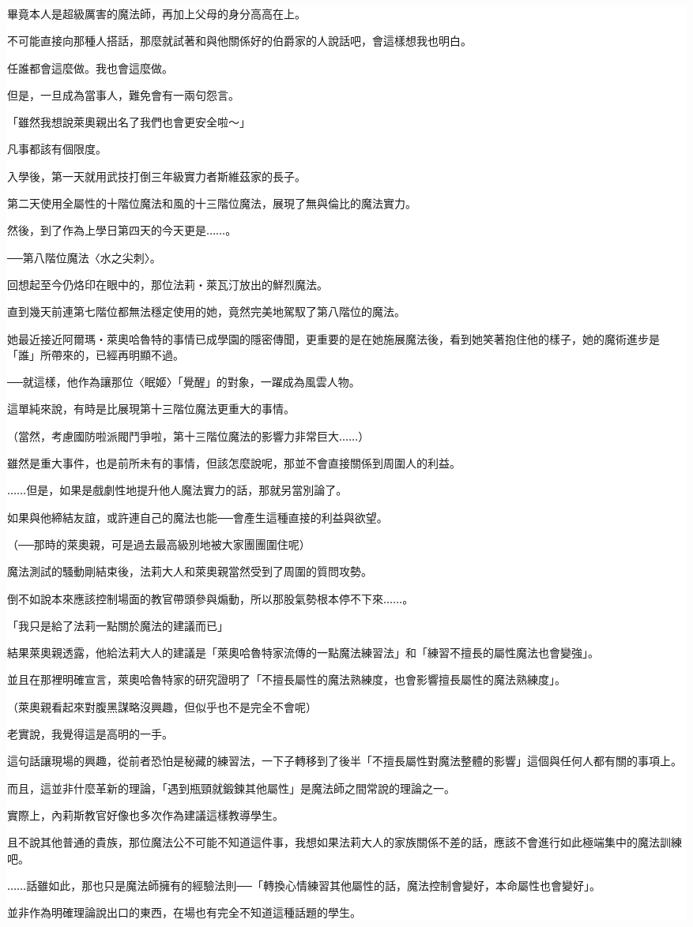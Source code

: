 畢竟本人是超級厲害的魔法師，再加上父母的身分高高在上。

不可能直接向那種人搭話，那麼就試著和與他關係好的伯爵家的人說話吧，會這樣想我也明白。

任誰都會這麼做。我也會這麼做。

但是，一旦成為當事人，難免會有一兩句怨言。

「雖然我想說萊奧親出名了我們也會更安全啦～」

凡事都該有個限度。

入學後，第一天就用武技打倒三年級實力者斯維茲家的長子。

第二天使用全屬性的十階位魔法和風的十三階位魔法，展現了無與倫比的魔法實力。

然後，到了作為上學日第四天的今天更是……。

──第八階位魔法〈水之尖刺〉。

回想起至今仍烙印在眼中的，那位法莉・萊瓦汀放出的鮮烈魔法。

直到幾天前連第七階位都無法穩定使用的她，竟然完美地駕馭了第八階位的魔法。

她最近接近阿爾瑪・萊奧哈魯特的事情已成學園的隱密傳聞，更重要的是在她施展魔法後，看到她笑著抱住他的樣子，她的魔術進步是「誰」所帶來的，已經再明顯不過。

──就這樣，他作為讓那位〈眠姬〉「覺醒」的對象，一躍成為風雲人物。

這單純來說，有時是比展現第十三階位魔法更重大的事情。

（當然，考慮國防啦派閥鬥爭啦，第十三階位魔法的影響力非常巨大……）

雖然是重大事件，也是前所未有的事情，但該怎麼說呢，那並不會直接關係到周圍人的利益。

……但是，如果是戲劇性地提升他人魔法實力的話，那就另當別論了。

如果與他締結友誼，或許連自己的魔法也能──會產生這種直接的利益與欲望。

（──那時的萊奧親，可是過去最高級別地被大家團團圍住呢）

魔法測試的騷動剛結束後，法莉大人和萊奧親當然受到了周圍的質問攻勢。

倒不如說本來應該控制場面的教官帶頭參與煽動，所以那股氣勢根本停不下來……。

「我只是給了法莉一點關於魔法的建議而已」

結果萊奧親透露，他給法莉大人的建議是「萊奧哈魯特家流傳的一點魔法練習法」和「練習不擅長的屬性魔法也會變強」。

並且在那裡明確宣言，萊奧哈魯特家的研究證明了「不擅長屬性的魔法熟練度，也會影響擅長屬性的魔法熟練度」。

（萊奧親看起來對腹黑謀略沒興趣，但似乎也不是完全不會呢）

老實說，我覺得這是高明的一手。

這句話讓現場的興趣，從前者恐怕是秘藏的練習法，一下子轉移到了後半「不擅長屬性對魔法整體的影響」這個與任何人都有關的事項上。

而且，這並非什麼革新的理論，「遇到瓶頸就鍛鍊其他屬性」是魔法師之間常說的理論之一。

實際上，內莉斯教官好像也多次作為建議這樣教導學生。

且不說其他普通的貴族，那位魔法公不可能不知道這件事，我想如果法莉大人的家族關係不差的話，應該不會進行如此極端集中的魔法訓練吧。

……話雖如此，那也只是魔法師擁有的經驗法則──「轉換心情練習其他屬性的話，魔法控制會變好，本命屬性也會變好」。

並非作為明確理論說出口的東西，在場也有完全不知道這種話題的學生。
